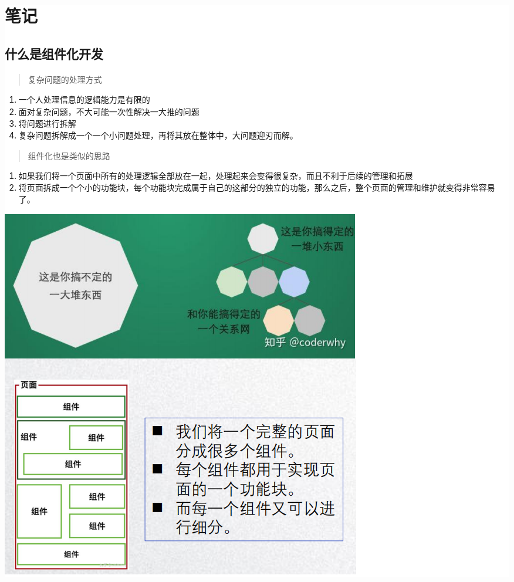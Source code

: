 # 笔记

## 什么是组件化开发

> 复杂问题的处理方式

1. 一个人处理信息的逻辑能力是有限的
2. 面对复杂问题，不大可能一次性解决一大推的问题
3. 将问题进行拆解
4. 复杂问题拆解成一个一个小问题处理，再将其放在整体中，大问题迎刃而解。

> 组件化也是类似的思路

1. 如果我们将一个页面中所有的处理逻辑全部放在一起，处理起来会变得很复杂，而且不利于后续的管理和拓展
2. 将页面拆成一个个小的功能块，每个功能块完成属于自己的这部分的独立的功能，那么之后，整个页面的管理和维护就变得非常容易了。



![image-20200603151837733](09_组件化开发.assets/image-20200603151837733.png)


